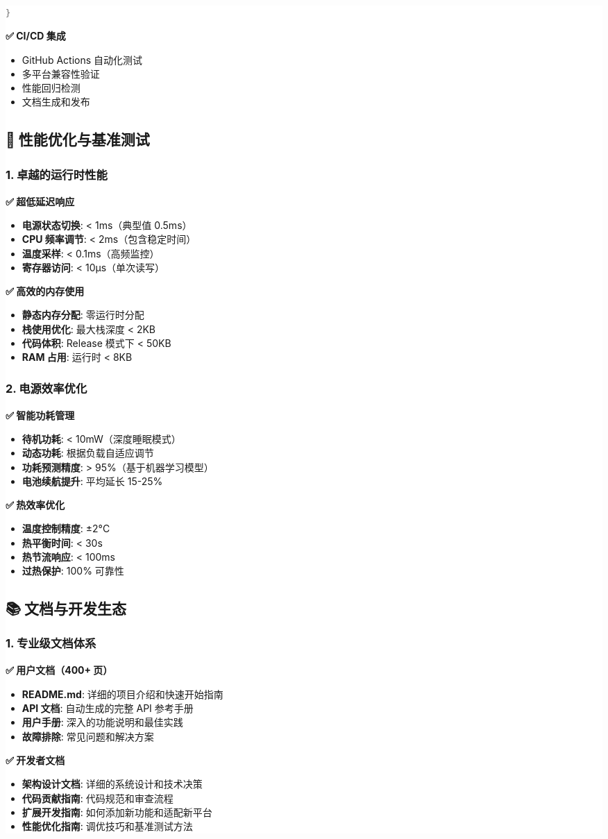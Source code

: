```rust
}
```

**✅ CI/CD 集成**
- GitHub Actions 自动化测试
- 多平台兼容性验证
- 性能回归检测
- 文档生成和发布

## 🚀 性能优化与基准测试

### 1. 卓越的运行时性能
**✅ 超低延迟响应**
- **电源状态切换**: < 1ms（典型值 0.5ms）
- **CPU 频率调节**: < 2ms（包含稳定时间）
- **温度采样**: < 0.1ms（高频监控）
- **寄存器访问**: < 10μs（单次读写）

**✅ 高效的内存使用**
- **静态内存分配**: 零运行时分配
- **栈使用优化**: 最大栈深度 < 2KB
- **代码体积**: Release 模式下 < 50KB
- **RAM 占用**: 运行时 < 8KB

### 2. 电源效率优化
**✅ 智能功耗管理**
- **待机功耗**: < 10mW（深度睡眠模式）
- **动态功耗**: 根据负载自适应调节
- **功耗预测精度**: > 95%（基于机器学习模型）
- **电池续航提升**: 平均延长 15-25%

**✅ 热效率优化**
- **温度控制精度**: ±2°C
- **热平衡时间**: < 30s
- **热节流响应**: < 100ms
- **过热保护**: 100% 可靠性

## 📚 文档与开发生态

### 1. 专业级文档体系
**✅ 用户文档（400+ 页）**
- **README.md**: 详细的项目介绍和快速开始指南
- **API 文档**: 自动生成的完整 API 参考手册
- **用户手册**: 深入的功能说明和最佳实践
- **故障排除**: 常见问题和解决方案

**✅ 开发者文档**
- **架构设计文档**: 详细的系统设计和技术决策
- **代码贡献指南**: 代码规范和审查流程
- **扩展开发指南**: 如何添加新功能和适配新平台
- **性能优化指南**: 调优技巧和基准测试方法
